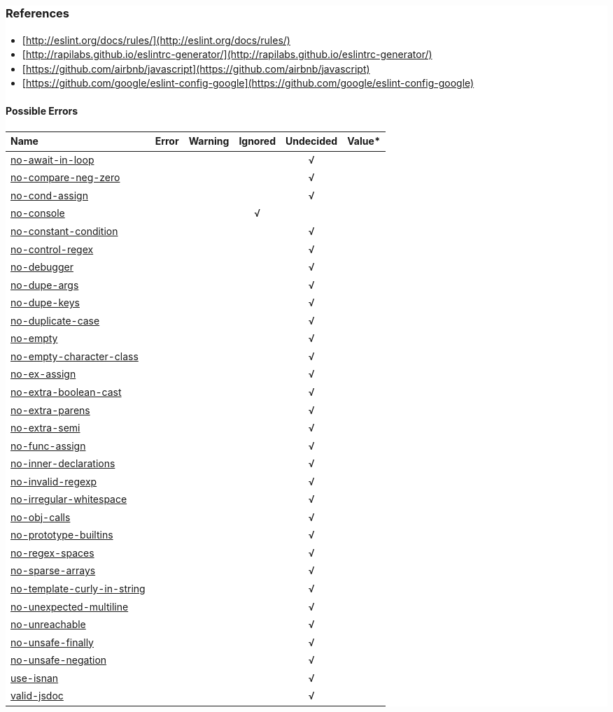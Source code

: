 ### References

- [http://eslint.org/docs/rules/](http://eslint.org/docs/rules/)
- [http://rapilabs.github.io/eslintrc-generator/](http://rapilabs.github.io/eslintrc-generator/)
- [https://github.com/airbnb/javascript](https://github.com/airbnb/javascript)
- [https://github.com/google/eslint-config-google](https://github.com/google/eslint-config-google)

#### Possible Errors

|Name|Error|Warning|Ignored|Undecided|Value*|
|:---|:---:|:---:|:---:|:---:|:---:|
|[no-await-in-loop](http://eslint.org/docs/rules/no-await-in-loop)| | | |√| |
|[no-compare-neg-zero](http://eslint.org/docs/rules/no-compare-neg-zero)| | | |√| |
|[no-cond-assign](http://eslint.org/docs/rules/no-cond-assign)| | | |√| |
|[no-console](http://eslint.org/docs/rules/no-console)| | |√| | |
|[no-constant-condition](http://eslint.org/docs/rules/no-constant-condition)| | | |√| |
|[no-control-regex](http://eslint.org/docs/rules/no-control-regex)| | | |√| |
|[no-debugger](http://eslint.org/docs/rules/no-debugger)| | | |√| |
|[no-dupe-args](http://eslint.org/docs/rules/no-dupe-args)| | | |√| |
|[no-dupe-keys](http://eslint.org/docs/rules/no-dupe-keys)| | | |√| |
|[no-duplicate-case](http://eslint.org/docs/rules/no-duplicate-case)| | | |√| |
|[no-empty](http://eslint.org/docs/rules/no-empty)| | | |√| |
|[no-empty-character-class](http://eslint.org/docs/rules/no-empty-character-class)| | | |√| |
|[no-ex-assign](http://eslint.org/docs/rules/no-ex-assign)| | | |√| |
|[no-extra-boolean-cast](http://eslint.org/docs/rules/no-extra-boolean-cast)| | | |√| |
|[no-extra-parens](http://eslint.org/docs/rules/no-extra-parens)| | | |√| |
|[no-extra-semi](http://eslint.org/docs/rules/no-extra-semi)| | | |√| |
|[no-func-assign](http://eslint.org/docs/rules/no-func-assign)| | | |√| |
|[no-inner-declarations](http://eslint.org/docs/rules/no-inner-declarations)| | | |√| |
|[no-invalid-regexp](http://eslint.org/docs/rules/no-invalid-regexp)| | | |√| |
|[no-irregular-whitespace](http://eslint.org/docs/rules/no-irregular-whitespace)| | | |√| |
|[no-obj-calls](http://eslint.org/docs/rules/no-obj-calls)| | | |√| |
|[no-prototype-builtins](http://eslint.org/docs/rules/no-prototype-builtins)| | | |√| |
|[no-regex-spaces](http://eslint.org/docs/rules/no-regex-spaces)| | | |√| |
|[no-sparse-arrays](http://eslint.org/docs/rules/no-sparse-arrays)| | | |√| |
|[no-template-curly-in-string](http://eslint.org/docs/rules/no-template-curly-in-string)| | | |√| |
|[no-unexpected-multiline](http://eslint.org/docs/rules/no-unexpected-multiline)| | | |√| |
|[no-unreachable](http://eslint.org/docs/rules/no-unreachable)| | | |√| |
|[no-unsafe-finally](http://eslint.org/docs/rules/no-unsafe-finally)| | | |√| |
|[no-unsafe-negation](http://eslint.org/docs/rules/no-unsafe-negation)| | | |√| |
|[use-isnan](http://eslint.org/docs/rules/use-isnan)| | | |√| |
|[valid-jsdoc](http://eslint.org/docs/rules/valid-jsdoc)| | | |√| |